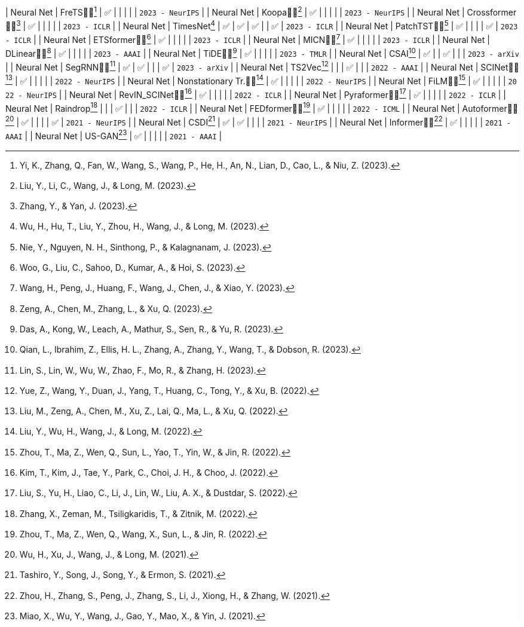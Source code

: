 | Neural Net    | FreTS🧑‍🔧[^23]                                                                                                                  |    ✅     |          |          |          |          | `2023 - NeurIPS`                                   |
| Neural Net    | Koopa🧑‍🔧[^29]                                                                                                                  |    ✅     |          |          |          |          | `2023 - NeurIPS`                                   |
| Neural Net    | Crossformer🧑‍🔧[^16]                                                                                                            |    ✅     |          |          |          |          | `2023 - ICLR`                                      |
| Neural Net    | TimesNet[^14]                                                                                                                    |    ✅     |    ✅     |    ✅     |          |    ✅     | `2023 - ICLR`                                      |
| Neural Net    | PatchTST🧑‍🔧[^18]                                                                                                               |    ✅     |          |          |          |    ✅     | `2023 - ICLR`                                      |
| Neural Net    | ETSformer🧑‍🔧[^19]                                                                                                              |    ✅     |          |          |          |          | `2023 - ICLR`                                      |
| Neural Net    | MICN🧑‍🔧[^27]                                                                                                                   |    ✅     |          |          |          |          | `2023 - ICLR`                                      |
| Neural Net    | DLinear🧑‍🔧[^17]                                                                                                                |    ✅     |          |          |          |          | `2023 - AAAI`                                      |
| Neural Net    | TiDE🧑‍🔧[^28]                                                                                                                   |    ✅     |          |          |          |          | `2023 - TMLR`                                      |
| Neural Net    | CSAI[^42]                                                                                                                        |    ✅     |          |    ✅     |          |          | `2023 - arXiv`                                     |
| Neural Net    | SegRNN🧑‍🔧[^43]                                                                                                                 |    ✅     |    ✅     |          |          |    ✅     | `2023 - arXiv`                                     |
| Neural Net    | TS2Vec[^48]                                                                                                                      |          |          |    ✅     |          |          | `2022 - AAAI`                                      |
| Neural Net    | SCINet🧑‍🔧[^30]                                                                                                                 |    ✅     |          |          |          |          | `2022 - NeurIPS`                                   |
| Neural Net    | Nonstationary Tr.🧑‍🔧[^25]                                                                                                      |    ✅     |          |          |          |          | `2022 - NeurIPS`                                   |
| Neural Net    | FiLM🧑‍🔧[^22]                                                                                                                   |    ✅     |          |          |          |          | `2022 - NeurIPS`                                   |
| Neural Net    | RevIN_SCINet🧑‍🔧[^31]                                                                                                           |    ✅     |          |          |          |          | `2022 - ICLR`                                      |
| Neural Net    | Pyraformer🧑‍🔧[^26]                                                                                                             |    ✅     |          |          |          |          | `2022 - ICLR`                                      |
| Neural Net    | Raindrop[^5]                                                                                                                     |          |          |    ✅     |          |          | `2022 - ICLR`                                      |
| Neural Net    | FEDformer🧑‍🔧[^20]                                                                                                              |    ✅     |          |          |          |          | `2022 - ICML`                                      |
| Neural Net    | Autoformer🧑‍🔧[^15]                                                                                                             |    ✅     |          |          |          |    ✅     | `2021 - NeurIPS`                                   |
| Neural Net    | CSDI[^12]                                                                                                                        |    ✅     |    ✅     |          |          |          | `2021 - NeurIPS`                                   |
| Neural Net    | Informer🧑‍🔧[^21]                                                                                                               |    ✅     |          |          |          |          | `2021 - AAAI`                                      |
| Neural Net    | US-GAN[^10]                                                                                                                      |    ✅     |          |          |          |          | `2021 - AAAI`                                      |

[//]: # (Use APA reference style below)
[^1]: Du, W., Cote, D., & Liu, Y. (2023).
[^2]: Vaswani, A., Shazeer, N.M., Parmar, N., Uszkoreit, J., Jones, L., Gomez, A.N., Kaiser, L., & Polosukhin, I. (
[^3]: Cao, W., Wang, D., Li, J., Zhou, H., Li, L., & Li, Y. (2018).
[^4]: Che, Z., Purushotham, S., Cho, K., Sontag, D.A., & Liu, Y. (2018).
[^5]: Zhang, X., Zeman, M., Tsiligkaridis, T., & Zitnik, M. (2022).
[^6]: Ma, Q., Chen, C., Li, S., & Cottrell, G. W. (2021).
[^7]: Jong, J.D., Emon, M.A., Wu, P., Karki, R., Sood, M., Godard, P., Ahmad, A., Vrooman, H.A., Hofmann-Apitius, M., &
[^8]: Chen, X., & Sun, L. (2021).
[^9]: Yoon, J., Zame, W. R., & van der Schaar, M. (2019).
[^10]: Miao, X., Wu, Y., Wang, J., Gao, Y., Mao, X., & Yin, J. (2021).
[^11]: Fortuin, V., Baranchuk, D., Raetsch, G. & Mandt, S. (2020).
[^12]: Tashiro, Y., Song, J., Song, Y., & Ermon, S. (2021).
[^13]: Rubin, D. B. (1976).
[^14]: Wu, H., Hu, T., Liu, Y., Zhou, H., Wang, J., & Long, M. (2023).
[^15]: Wu, H., Xu, J., Wang, J., & Long, M. (2021).
[^16]: Zhang, Y., & Yan, J. (2023).
[^17]: Zeng, A., Chen, M., Zhang, L., & Xu, Q. (2023).
[^18]: Nie, Y., Nguyen, N. H., Sinthong, P., & Kalagnanam, J. (2023).
[^19]: Woo, G., Liu, C., Sahoo, D., Kumar, A., & Hoi, S. (2023).
[^20]: Zhou, T., Ma, Z., Wen, Q., Wang, X., Sun, L., & Jin, R. (2022).
[^21]: Zhou, H., Zhang, S., Peng, J., Zhang, S., Li, J., Xiong, H., & Zhang, W. (2021).
[^22]: Zhou, T., Ma, Z., Wen, Q., Sun, L., Yao, T., Yin, W., & Jin, R. (2022).
[^23]: Yi, K., Zhang, Q., Fan, W., Wang, S., Wang, P., He, H., An, N., Lian, D., Cao, L., & Niu, Z. (2023).
[^24]: Liu, Y., Hu, T., Zhang, H., Wu, H., Wang, S., Ma, L., & Long, M. (2024).
[^25]: Liu, Y., Wu, H., Wang, J., & Long, M. (2022).
[^26]: Liu, S., Yu, H., Liao, C., Li, J., Lin, W., Liu, A. X., & Dustdar, S. (2022).
[^27]: Wang, H., Peng, J., Huang, F., Wang, J., Chen, J., & Xiao, Y. (2023).
[^28]: Das, A., Kong, W., Leach, A., Mathur, S., Sen, R., & Yu, R. (2023).
[^29]: Liu, Y., Li, C., Wang, J., & Long, M. (2023).
[^30]: Liu, M., Zeng, A., Chen, M., Xu, Z., Lai, Q., Ma, L., & Xu, Q. (2022).
[^31]: Kim, T., Kim, J., Tae, Y., Park, C., Choi, J. H., & Choo, J. (2022).
[^32]: Kitaev, N., Kaiser, Ł., & Levskaya, A. (2020).
[^33]: Cao, D., Wang, Y., Duan, J., Zhang, C., Zhu, X., Huang, C., Tong, Y., Xu, B., Bai, J., Tong, J., & Zhang, Q. (
[^34]: Nie, T., Qin, G., Mei, Y., & Sun, J. (2024).
[^35]: Bai, S., Kolter, J. Z., & Koltun, V. (2018).
[^36]: Project Gungnir, the world 1st LLM for time-series multitask modeling, will meet you soon. 🚀 Missing values and
[^37]: Wang, S., Wu, H., Shi, X., Hu, T., Luo, H., Ma, L., ... & ZHOU, J. (2024).
[^38]: Luo, D., & Wang X. (2024).
[^39]: Zhan, T., He, Y., Deng, Y., Li, Z., Du, W., & Wen, Q. (2024).
[^40]: [Wikipedia: Linear interpolation](https://en.wikipedia.org/wiki/Linear_interpolation)
[^41]: Xu, Z., Zeng, A., & Xu, Q. (2024).
[^42]: Qian, L., Ibrahim, Z., Ellis, H. L., Zhang, A., Zhang, Y., Wang, T., & Dobson, R. (2023).
[^43]: Lin, S., Lin, W., Wu, W., Zhao, F., Mo, R., & Zhang, H. (2023).
[^44]: Yu, H. F., Rao, N., & Dhillon, I. S. (2016).
[^45]: Jin, M., Wang, S., Ma, L., Chu, Z., Zhang, J. Y., Shi, X., ... & Wen, Q. (2024).
[^46]: Zhou, T., Niu, P., Sun, L., & Jin, R. (2023).
[^47]: Goswami, M., Szafer, K., Choudhry, A., Cai, Y., Li, S., & Dubrawski, A. (2024).
[^48]: Yue, Z., Wang, Y., Duan, J., Yang, T., Huang, C., Tong, Y., & Xu, B. (2022).
[^49]: Wang, S., Li, J., Shi, X., Ye, Z., Mo, B., Lin, W., Ju, S., Chu, Z. & Jin, M. (2025).
[^50]: Talukder, S., Yue, Y., & Gkioxari, G. (2024).
[^51]: Eldele, E., Ragab, M., Chen, Z., Wu, M., & Li, X. (2024).